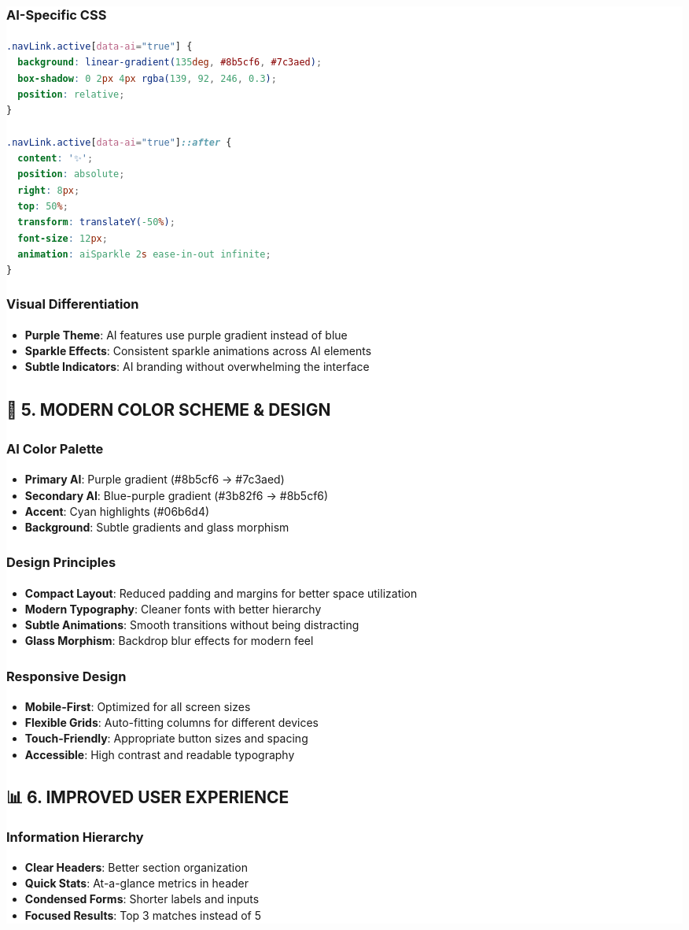 ### **AI-Specific CSS**
```css
.navLink.active[data-ai="true"] {
  background: linear-gradient(135deg, #8b5cf6, #7c3aed);
  box-shadow: 0 2px 4px rgba(139, 92, 246, 0.3);
  position: relative;
}

.navLink.active[data-ai="true"]::after {
  content: '✨';
  position: absolute;
  right: 8px;
  top: 50%;
  transform: translateY(-50%);
  font-size: 12px;
  animation: aiSparkle 2s ease-in-out infinite;
}
```

### **Visual Differentiation**
- **Purple Theme**: AI features use purple gradient instead of blue
- **Sparkle Effects**: Consistent sparkle animations across AI elements
- **Subtle Indicators**: AI branding without overwhelming the interface

## 🎨 **5. MODERN COLOR SCHEME & DESIGN**

### **AI Color Palette**
- **Primary AI**: Purple gradient (#8b5cf6 → #7c3aed)
- **Secondary AI**: Blue-purple gradient (#3b82f6 → #8b5cf6)
- **Accent**: Cyan highlights (#06b6d4)
- **Background**: Subtle gradients and glass morphism

### **Design Principles**
- **Compact Layout**: Reduced padding and margins for better space utilization
- **Modern Typography**: Cleaner fonts with better hierarchy
- **Subtle Animations**: Smooth transitions without being distracting
- **Glass Morphism**: Backdrop blur effects for modern feel

### **Responsive Design**
- **Mobile-First**: Optimized for all screen sizes
- **Flexible Grids**: Auto-fitting columns for different devices
- **Touch-Friendly**: Appropriate button sizes and spacing
- **Accessible**: High contrast and readable typography

## 📊 **6. IMPROVED USER EXPERIENCE**

### **Information Hierarchy**
- **Clear Headers**: Better section organization
- **Quick Stats**: At-a-glance metrics in header
- **Condensed Forms**: Shorter labels and inputs
- **Focused Results**: Top 3 matches instead of 5
